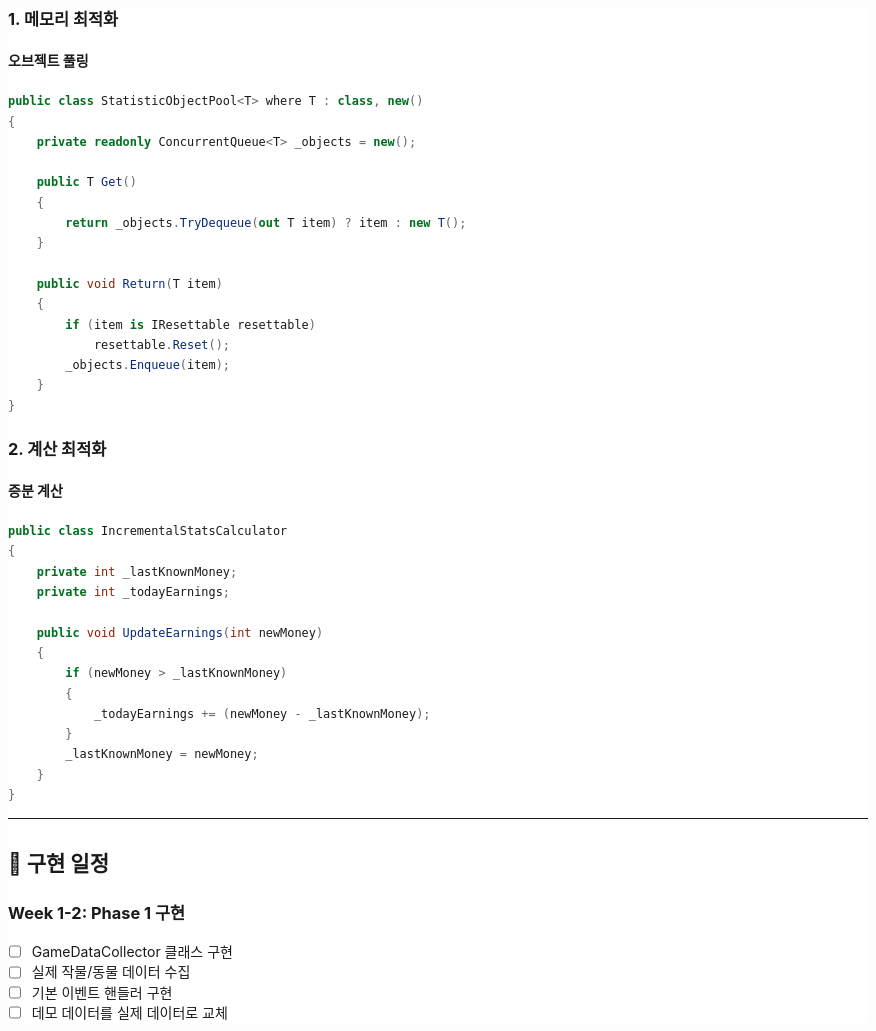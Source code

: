### **1. 메모리 최적화**

#### **오브젝트 풀링**
```csharp
public class StatisticObjectPool<T> where T : class, new()
{
    private readonly ConcurrentQueue<T> _objects = new();
    
    public T Get()
    {
        return _objects.TryDequeue(out T item) ? item : new T();
    }
    
    public void Return(T item)
    {
        if (item is IResettable resettable)
            resettable.Reset();
        _objects.Enqueue(item);
    }
}
```

### **2. 계산 최적화**

#### **증분 계산**
```csharp
public class IncrementalStatsCalculator
{
    private int _lastKnownMoney;
    private int _todayEarnings;
    
    public void UpdateEarnings(int newMoney)
    {
        if (newMoney > _lastKnownMoney)
        {
            _todayEarnings += (newMoney - _lastKnownMoney);
        }
        _lastKnownMoney = newMoney;
    }
}
```

---

## 📅 구현 일정

### **Week 1-2: Phase 1 구현**
- [ ] GameDataCollector 클래스 구현
- [ ] 실제 작물/동물 데이터 수집
- [ ] 기본 이벤트 핸들러 구현
- [ ] 데모 데이터를 실제 데이터로 교체
